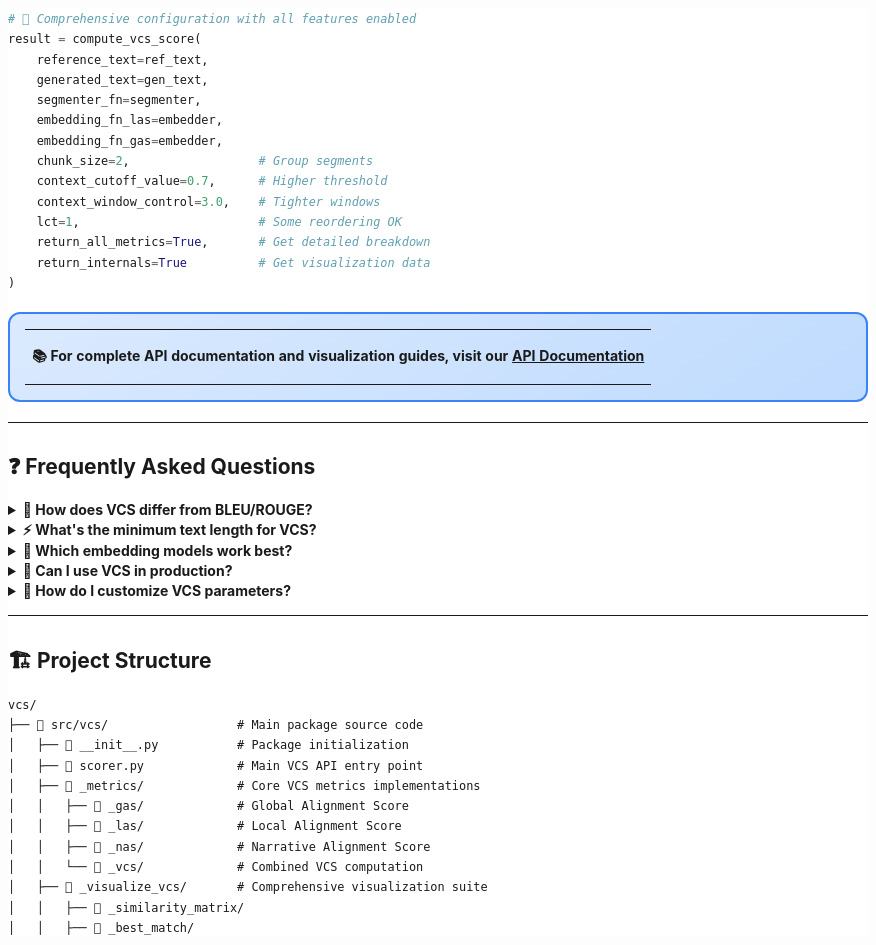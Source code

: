 ```python
# 🎯 Comprehensive configuration with all features enabled
result = compute_vcs_score(
    reference_text=ref_text,
    generated_text=gen_text,
    segmenter_fn=segmenter,
    embedding_fn_las=embedder,
    embedding_fn_gas=embedder,
    chunk_size=2,                  # Group segments
    context_cutoff_value=0.7,      # Higher threshold
    context_window_control=3.0,    # Tighter windows
    lct=1,                         # Some reordering OK
    return_all_metrics=True,       # Get detailed breakdown
    return_internals=True          # Get visualization data
)
```

</div>

</td>
</tr>
</table>

<div align="center">
<table style="border: 2px solid #3b82f6; border-radius: 12px; background: linear-gradient(145deg, #dbeafe, #bfdbfe); padding: 15px; margin: 20px 0;">
<tr>
<td align="center">

**📚 For complete API documentation and visualization guides, visit our [API Documentation](https://hdubey-debug.github.io/vcs/)**

</td>
</tr>
</table>
</div>

---

## ❓ Frequently Asked Questions

<details><summary><strong>🤔 How does VCS differ from BLEU/ROUGE?</strong></summary></details>

<details><summary><strong>⚡ What's the minimum text length for VCS?</strong></summary></details>

<details><summary><strong>🧠 Which embedding models work best?</strong></summary></details>

<details><summary><strong>🚀 Can I use VCS in production?</strong></summary></details>

<details><summary><strong>🔧 How do I customize VCS parameters?</strong></summary></details>

---

## 🏗️ Project Structure

```
vcs/
├── 📁 src/vcs/                  # Main package source code
│   ├── 📄 __init__.py           # Package initialization
│   ├── 📄 scorer.py             # Main VCS API entry point
│   ├── 📁 _metrics/             # Core VCS metrics implementations
│   │   ├── 📁 _gas/             # Global Alignment Score
│   │   ├── 📁 _las/             # Local Alignment Score  
│   │   ├── 📁 _nas/             # Narrative Alignment Score
│   │   └── 📁 _vcs/             # Combined VCS computation
│   ├── 📁 _visualize_vcs/       # Comprehensive visualization suite
│   │   ├── 📁 _similarity_matrix/
│   │   ├── 📁 _best_match/
```